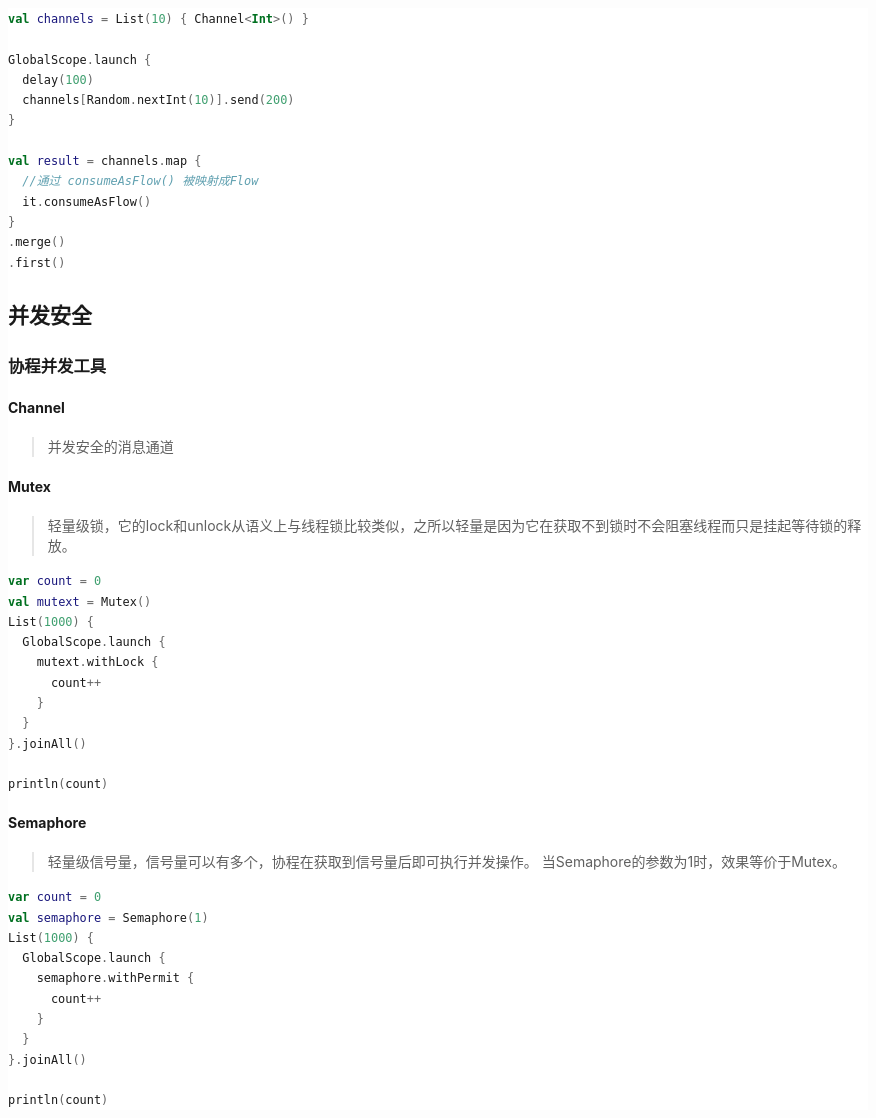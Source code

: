 ```kotlin
val channels = List(10) { Channel<Int>() }

GlobalScope.launch {
  delay(100)
  channels[Random.nextInt(10)].send(200)
}

val result = channels.map {
  //通过 consumeAsFlow() 被映射成Flow
  it.consumeAsFlow()
}
.merge()
.first()
```
## 并发安全
### 协程并发工具
#### Channel
> 并发安全的消息通道

#### Mutex
> 轻量级锁，它的lock和unlock从语义上与线程锁比较类似，之所以轻量是因为它在获取不到锁时不会阻塞线程而只是挂起等待锁的释放。

```kotlin
var count = 0
val mutext = Mutex()
List(1000) {
  GlobalScope.launch {
    mutext.withLock {
      count++
    }
  }
}.joinAll()

println(count)
```
#### Semaphore
> 轻量级信号量，信号量可以有多个，协程在获取到信号量后即可执行并发操作。
> 当Semaphore的参数为1时，效果等价于Mutex。

```kotlin
var count = 0
val semaphore = Semaphore(1)
List(1000) {
  GlobalScope.launch {
    semaphore.withPermit {
      count++
    }
  }
}.joinAll()

println(count)
```
